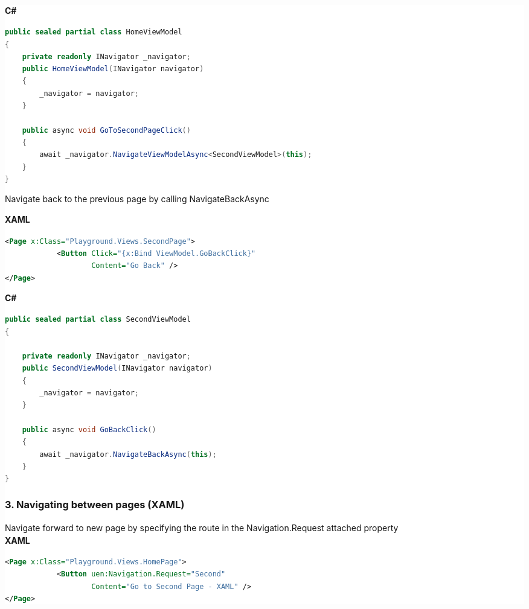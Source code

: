 
**C#**
```csharp
public sealed partial class HomeViewModel
{
	private readonly INavigator _navigator;
	public HomeViewModel(INavigator navigator)
	{
	    _navigator = navigator;
	}
	
	public async void GoToSecondPageClick()
	{
		await _navigator.NavigateViewModelAsync<SecondViewModel>(this);
	}
}
```


Navigate back to the previous page by calling NavigateBackAsync

**XAML**
```xml
<Page x:Class="Playground.Views.SecondPage">
			<Button Click="{x:Bind ViewModel.GoBackClick}"
					Content="Go Back" />
</Page>
```


**C#**
```csharp
public sealed partial class SecondViewModel
{

	private readonly INavigator _navigator;
	public SecondViewModel(INavigator navigator)
	{
	    _navigator = navigator;
	}
	
	public async void GoBackClick()
	{
		await _navigator.NavigateBackAsync(this);
	}
}
```


### 3. Navigating between pages (XAML)

Navigate forward to new page by specifying the route in the Navigation.Request attached property  
**XAML**
```xml
<Page x:Class="Playground.Views.HomePage">
			<Button uen:Navigation.Request="Second"
					Content="Go to Second Page - XAML" />
</Page>
```
